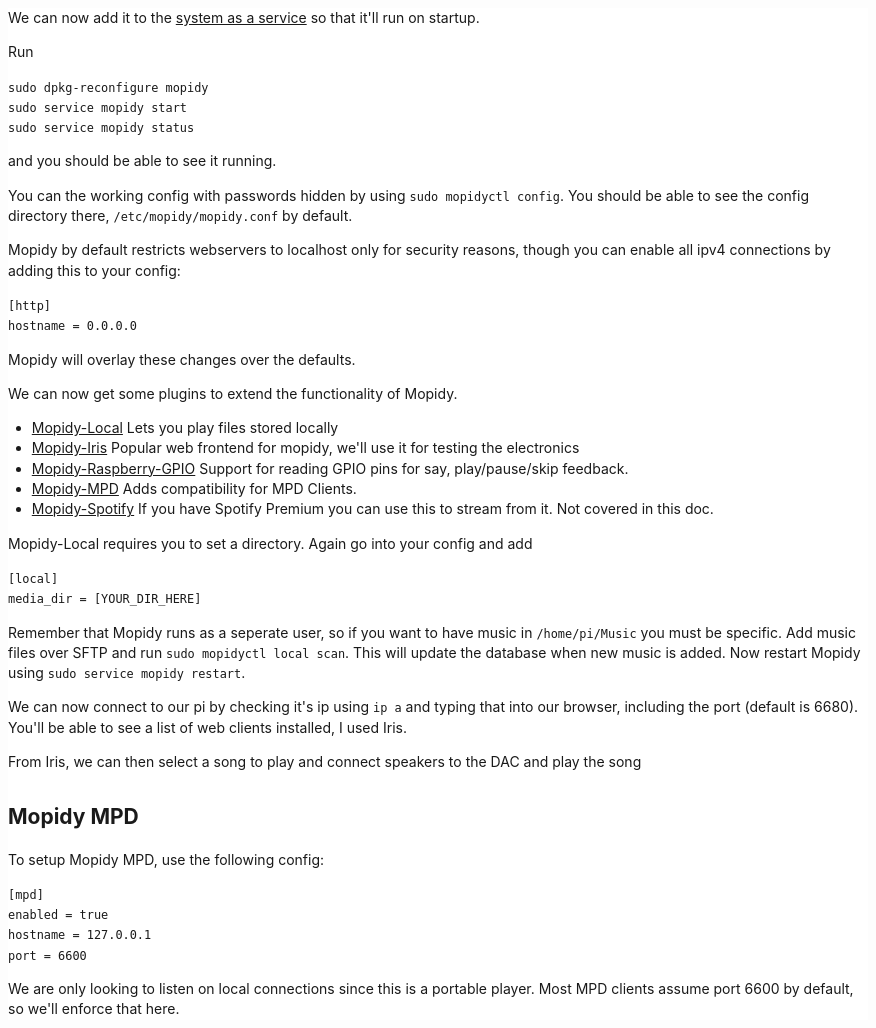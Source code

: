 We can now add it to the [system as a service](https://docs.mopidy.com/en/latest/running/service/#service-management-on-debian) so that it'll run on startup.

Run
```
sudo dpkg-reconfigure mopidy
sudo service mopidy start
sudo service mopidy status
```
and you should be able to see it running.

You can the working config with passwords hidden by using `sudo mopidyctl config`. You should be able to see the config directory there, `/etc/mopidy/mopidy.conf` by default.

Mopidy by default restricts webservers to localhost only for security reasons, though you can enable all ipv4 connections by adding this to your config:
```
[http]
hostname = 0.0.0.0
```
Mopidy will overlay these changes over the defaults.


We can now get some plugins to extend the functionality of Mopidy.

- [Mopidy-Local](https://github.com/mopidy/mopidy-local) Lets you play files stored locally
- [Mopidy-Iris](https://github.com/jaedb/iris) Popular web frontend for mopidy, we'll use it for testing the electronics
- [Mopidy-Raspberry-GPIO](https://github.com/pimoroni/mopidy-raspberry-gpio) Support for reading GPIO pins for say, play/pause/skip feedback.
- [Mopidy-MPD](https://github.com/mopidy/mopidy-mpd) Adds compatibility for MPD Clients.
- [Mopidy-Spotify](https://github.com/mopidy/mopidy-spotify) If you have Spotify Premium you can use this to stream from it. Not covered in this doc.

Mopidy-Local requires you to set a directory. Again go into your config and add
```
[local]
media_dir = [YOUR_DIR_HERE]
```
Remember that Mopidy runs as a seperate user, so if you want to have music in `/home/pi/Music` you must be specific. 
Add music files over SFTP and run `sudo mopidyctl local scan`. This will update the database when new music is added. Now restart Mopidy using `sudo service mopidy restart`.

We can now connect to our pi by checking it's ip using `ip a` and typing that into our browser, including the port (default is 6680). You'll be able to see a list of web clients installed, I used Iris.

From Iris, we can then select a song to play and connect speakers to the DAC and play the song

## Mopidy MPD

To setup Mopidy MPD, use the following config:

```
[mpd]
enabled = true
hostname = 127.0.0.1
port = 6600
```
We are only looking to listen on local connections since this is a portable player. Most MPD clients assume port 6600 by default, so we'll enforce that here.
